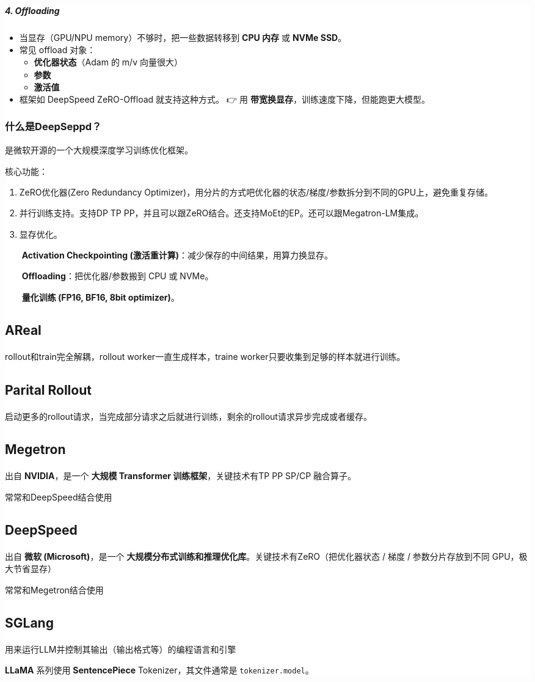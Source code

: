 ##### 4. Offloading

- 当显存（GPU/NPU memory）不够时，把一些数据转移到 **CPU 内存** 或 **NVMe SSD**。
- 常见 offload 对象：
  - **优化器状态**（Adam 的 m/v 向量很大）
  - **参数**
  - **激活值**
- 框架如 DeepSpeed ZeRO-Offload 就支持这种方式。
  👉 用 **带宽换显存**，训练速度下降，但能跑更大模型。

### 什么是DeepSeppd？

是微软开源的一个大规模深度学习训练优化框架。

核心功能：

1. ZeRO优化器(Zero Redundancy Optimizer)，用分片的方式吧优化器的状态/梯度/参数拆分到不同的GPU上，避免重复存储。

2. 并行训练支持。支持DP TP PP，并且可以跟ZeRO结合。还支持MoEt的EP。还可以跟Megatron-LM集成。

3. 显存优化。

   ​	**Activation Checkpointing (激活重计算)**：减少保存的中间结果，用算力换显存。

   ​	**Offloading**：把优化器/参数搬到 CPU 或 NVMe。

   ​	**量化训练 (FP16, BF16, 8bit optimizer)**。

## AReal

rollout和train完全解耦，rollout worker一直生成样本，traine worker只要收集到足够的样本就进行训练。

## Parital Rollout

启动更多的rollout请求，当完成部分请求之后就进行训练，剩余的rollout请求异步完成或者缓存。



## Megetron

出自 **NVIDIA**，是一个 **大规模 Transformer 训练框架**，关键技术有TP PP SP/CP 融合算子。

常常和DeepSpeed结合使用

## DeepSpeed

出自 **微软 (Microsoft)**，是一个 **大规模分布式训练和推理优化库**。关键技术有ZeRO（把优化器状态 / 梯度 / 参数分片存放到不同 GPU，极大节省显存）

常常和Megetron结合使用

## SGLang

用来运行LLM并控制其输出（输出格式等）的编程语言和引擎



**LLaMA** 系列使用 **SentencePiece** Tokenizer，其文件通常是 `tokenizer.model`。
